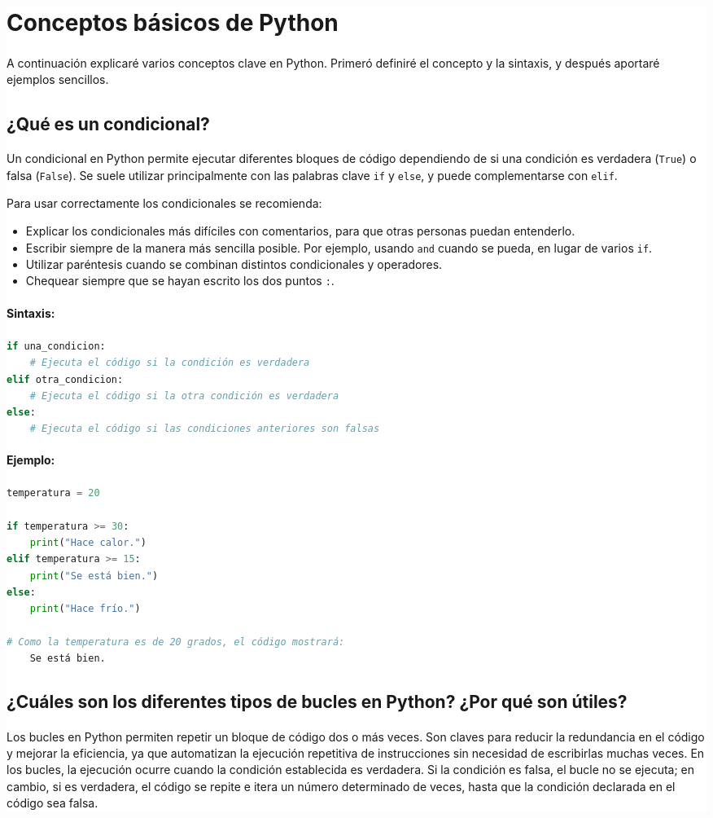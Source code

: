 # Conceptos básicos de Python 

A continuación explicaré varios conceptos clave en Python. Primeró definiré el concepto y la sintaxis, y después aportaré ejemplos sencillos. 

## ¿Qué es un condicional?

Un condicional en Python permite ejecutar diferentes bloques de código dependiendo de si una condición es verdadera (`True`) o falsa (`False`). Se suele utilizar principalmente con las palabras clave  `if` y `else`, y puede complementarse con `elif`.

Para usar correctamente los condicionales se recomienda:
+ Explicar los condicionales más difíciles con comentarios, para que otras personas puedan entenderlo.
+ Escribir siempre de la manera más sencilla posible. Por ejemplo, usando `and` cuando se pueda, en lugar de varios `if`.
+ Utilizar paréntesis cuando se combinan distintos condicionales y operadores.
+ Chequear siempre que se hayan escrito los dos puntos `:`.



#### Sintaxis:
```python
if una_condicion:
    # Ejecuta el código si la condición es verdadera
elif otra_condicion:
    # Ejecuta el código si la otra condición es verdadera
else:
    # Ejecuta el código si las condiciones anteriores son falsas
```

#### Ejemplo:
```python
temperatura = 20

if temperatura >= 30:
    print("Hace calor.")
elif temperatura >= 15:
    print("Se está bien.")
else:
    print("Hace frío.")

# Como la temperatura es de 20 grados, el código mostrará: 
    Se está bien.
```

## ¿Cuáles son los diferentes tipos de bucles en Python? ¿Por qué son útiles?

Los bucles en Python permiten repetir un bloque de código dos o más veces. Son claves para reducir la redundancia en el código y mejorar la eficiencia, ya que automatizan la ejecución repetitiva de instrucciones sin necesidad de escribirlas muchas veces. En los bucles, la ejecución ocurre cuando la condición establecida es verdadera. Si la condición es falsa, el bucle no se ejecuta; en cambio, si es verdadera, el código se repite e itera un número determinado de veces, hasta que la condición declarada en el código sea falsa. 
